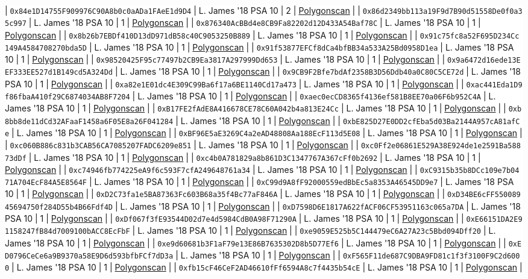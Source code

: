 | `0x84e1D14755F909976C90A8b0c0aADa1FAeE1d9D4` | L. James '18 PSA 10 | 2 | [Polygonscan](https://polygonscan.com/tx/0xa94c1639b6ad1c1fe2a38b856cbc7bfcf8fdf4f44e12abc96405316a6b00d60c) |
| `0x86d2349bb113a19F9d7B90d51558De0f0a35c997` | L. James '18 PSA 10 | 1 | [Polygonscan](https://polygonscan.com/tx/0xfad031d5c184f13c6270b9dacbd27d42b187e1b49abb034b7210757e9837f0a9) |
| `0x876340AcBBd4e8CB9Fa82202d12D433A54Baf78C` | L. James '18 PSA 10 | 1 | [Polygonscan](https://polygonscan.com/tx/0x5b90661d15d5b4b2e046ae3f8039bcb58cdd50a346ab1756470c056640f7239a) |
| `0x8b26b7EBDf410D13dD971dB58c40C9053250B889` | L. James '18 PSA 10 | 1 | [Polygonscan](https://polygonscan.com/tx/0x73e695a1b30a9158c7546e4eb17b97d87211f4fac97629db61307543aeb2c729) |
| `0x91c75fc8a52F695D234Cc149A4584708270bda5D` | L. James '18 PSA 10 | 1 | [Polygonscan](https://polygonscan.com/tx/0xd457ba187494e8d416e9d4dc5f8749db8256a3c04cb914928fb4d247932dd511) |
| `0x91f53877EFCf8dCa4bfBB34a533A25Bd0958D1ea` | L. James '18 PSA 10 | 1 | [Polygonscan](https://polygonscan.com/tx/0x74dd13bccaa1a21455e50c5db8b10b30514cc237b35582e200adf47cc22aee3a) |
| `0x98520425F95c77497b2CB9Ea3817A297999Dd653` | L. James '18 PSA 10 | 1 | [Polygonscan](https://polygonscan.com/tx/0x0e682a02e03ef069c43f3956fb782b591849f2004364506886ca438e89a182a7) |
| `0x9a6472d16ede13EEF333EE527d1B149cd5A324Dd` | L. James '18 PSA 10 | 1 | [Polygonscan](https://polygonscan.com/tx/0xc49f1b6b55a3c48c19b923b95fe47742fcba80e7c16f58e5d1d84e45b94b0c37) |
| `0x9CB9F2Bfe7bdAf2358B3D56Ddb40a0C80C5CE72d` | L. James '18 PSA 10 | 1 | [Polygonscan](https://polygonscan.com/tx/0xa8eac81fd04f977765bcbb23682d899e9550fd5a4d5c213484c09a666b15c3d5) |
| `0xa82e1E01dc4E309C99Ba6f17a6BE1140Cd17a473` | L. James '18 PSA 10 | 1 | [Polygonscan](https://polygonscan.com/tx/0x249db70de7e45ad97912b6e79b801f7b0af9e8f49e24b09ddd894ed8e73f40d0) |
| `0xac441Eda1D9f86fbaA410f29C6874034AB8F7204` | L. James '18 PSA 10 | 1 | [Polygonscan](https://polygonscan.com/tx/0x87c37972e6be81ecfd78c43aa4a5efa716915cc6bada291fcc5d3f565577eea6) |
| `0xaec0ecCD8365f4136ef581B8EE70a06F6b952C4A` | L. James '18 PSA 10 | 1 | [Polygonscan](https://polygonscan.com/tx/0xa965dcc57cb0baec068dd585b319428a31b3fce2a52fd023ab1ca9d01233f9e0) |
| `0xB17FE2fAdE8A416678CE78C60A042b4a813E24Cc` | L. James '18 PSA 10 | 1 | [Polygonscan](https://polygonscan.com/tx/0x4ff06cbd060f044c53785f672f51537b65a63d65f189b8525051b81cb8ecb589) |
| `0xb8bb8de11dCd32AFaaF1458a6F05E8a26F041284` | L. James '18 PSA 10 | 1 | [Polygonscan](https://polygonscan.com/tx/0x2221f3f16c43dbb5e84f36df0896e57905864170a7d8ec25e7ab21ce7d140135) |
| `0xbE825D27E0DD2cfEba5d03Ba2144A957cA81afCe` | L. James '18 PSA 10 | 1 | [Polygonscan](https://polygonscan.com/tx/0xc6a4750167a8451da00182b71b513f0d23e688b4377d930fafa9a49c36e0bff9) |
| `0xBF96E5aE3269C4a2eAD48808Aa188EcF113d5E08` | L. James '18 PSA 10 | 1 | [Polygonscan](https://polygonscan.com/tx/0xc52572c0fcea8ea670340ea1b6ec78bbb7dc2ff3bbd7aadb13505c906b521998) |
| `0xc060B886c831b3CAB56CA7085207FADC6209e851` | L. James '18 PSA 10 | 1 | [Polygonscan](https://polygonscan.com/tx/0x42c0474a3bb8c92aeca68a884ee9e2cc68c799b6a392124e53847886ccdde6ca) |
| `0xc0Ff2e06861E529A38E924de1e2591Ba58873dDf` | L. James '18 PSA 10 | 1 | [Polygonscan](https://polygonscan.com/tx/0x20d8daa53239e60c5eca9f92914ce66ce230d4709bdf3f33634fb2973df75142) |
| `0xc4b0A781829a8b861D3C1347767A367cFf0b2692` | L. James '18 PSA 10 | 1 | [Polygonscan](https://polygonscan.com/tx/0x0abe8c23b697c8ea0a880273f1e90e3886897df42978e3c24942b75f4fa1172f) |
| `0xc74946fb774225eA9f6c593F7cfA249648761a34` | L. James '18 PSA 10 | 1 | [Polygonscan](https://polygonscan.com/tx/0xb1ce50b3917089ec925e0de316b4792f58b617f39b13961482830d50dbdcc5b8) |
| `0xC9315b35b8DCc109e7b0471A704EcF84A5E8564F` | L. James '18 PSA 10 | 1 | [Polygonscan](https://polygonscan.com/tx/0x7794988e47b696c8b4589b695f37202eff3d5b39a9f0bc6de78ac79fecb01a85) |
| `0xC99d9A8fF92000559edBbEc5a8353A46545DD9e7` | L. James '18 PSA 10 | 1 | [Polygonscan](https://polygonscan.com/tx/0x23bd6124823c4a1a97c857d836c6afd8fea90522caf16c177cd9f8d58a6058b7) |
| `0xD2C73fa1e5BA87363Fc603B68a35f4Bc77aF846A` | L. James '18 PSA 10 | 1 | [Polygonscan](https://polygonscan.com/tx/0xd16f9bf25985b765c494138e17491dd435a33b095996e798c05d1c0316b937a5) |
| `0xD34BE6cFF55008945694750f284D55b4B66Fdf4D` | L. James '18 PSA 10 | 1 | [Polygonscan](https://polygonscan.com/tx/0x23524131333ba0b77396be151bc84fd2c8c37f42f89073b52538897ce1682f48) |
| `0xD7598D6E1817A622fACF06CF53951163c065a7DA` | L. James '18 PSA 10 | 1 | [Polygonscan](https://polygonscan.com/tx/0xb020b4213d0e087f3ac7abf62cd582445a867707f0dab25b8da6585785764de9) |
| `0xDf067f3fE93544D02d7e4d5984CdB0A98F71290A` | L. James '18 PSA 10 | 1 | [Polygonscan](https://polygonscan.com/tx/0xb3e4543dc609553be2e5804031e898057afd86ce4bf52076b1c98586b5a72bce) |
| `0xE66151DA2E91158247fB84d7009100bACC8EcFbF` | L. James '18 PSA 10 | 1 | [Polygonscan](https://polygonscan.com/tx/0x6bd5014fc1642430cb290fe69e4ab2c8eee5eb18600ada6cfa3f333789c0f264) |
| `0xe9059E525b5C144479eC6A27A23c5Bbd094Dff20` | L. James '18 PSA 10 | 1 | [Polygonscan](https://polygonscan.com/tx/0xc4df1b91d85969bac6202b077bd1638407ae6aa39879b7575a30e30d2a17a9e4) |
| `0xe9d60681b3F1aF79e13E86B7635302D8b5D77Ef6` | L. James '18 PSA 10 | 1 | [Polygonscan](https://polygonscan.com/tx/0xf0fdff4d633200ef0b3eb71ff2907ed87dea8fbe478a61178861c68c75e0f6e7) |
| `0xED0796CeCe6a9B9370a58E9D6d593bfbFCf7dD3a` | L. James '18 PSA 10 | 1 | [Polygonscan](https://polygonscan.com/tx/0xeb4c3c91c2ad85479588258f29bb0034c3ee8088415d19a2121b4d04aa772cdd) |
| `0xF565F11de687C9DBA9FD81c1f3f3100F9C2d6000` | L. James '18 PSA 10 | 1 | [Polygonscan](https://polygonscan.com/tx/0x529f7faaac926a87565d2c5f5a2d35d2c5de27d6e765cca9bb04099baaaf69bc) |
| `0xfb15cF46CeF2AD46610fFf6594A8c7f4435b54cE` | L. James '18 PSA 10 | 1 | [Polygonscan](https://polygonscan.com/tx/0x6082ab485e3abac50af62a96b5e5c7a986e9f3814f8045b5e1e4834006ab88f0) |
